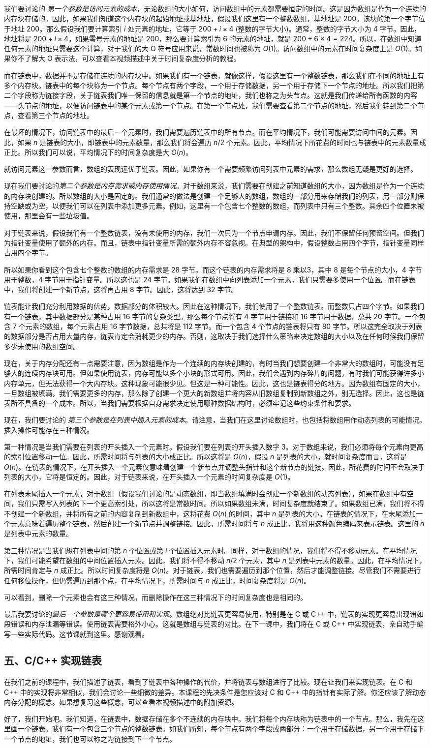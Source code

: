 我们要讨论的 *第一个参数是访问元素的成本*，无论数组的大小如何，访问数组中的元素都需要恒定的时间。这是因为数组是作为一个连续的内存块存储的。因此，如果我们知道这个内存块的起始地址或基地址，假设我们这里有一个整数数组，基地址是 200。该块的第一个字节位于地址 200。那么假设我们要计算索引 $i$ 处元素的地址，它等于 $200 + i \times 4$ (整数的字节大小)。通常，整数的字节大小为 4 字节。因此，地址将是 $200 + i \times 4$。如果零号元素的地址是 200，那么要计算索引为 6 的元素的地址，就是 $200 + 6 \times 4=224$。所以，在数组中知道任何元素的地址只需要这个计算，对于我们的大 O 符号应用来说，常数时间也被称为 $O(1)$。访问数组中的元素在时间复杂度上是 $O(1)$。如果你不了解大 O 表示法，可以查看本视频描述中关于时间复杂度分析的教程。

而在链表中，数据并不是存储在连续的内存块中。如果我们有一个链表，就像这样，假设这里有一个整数链表，那么我们在不同的地址上有多个内存块。链表中的每个块称为一个节点。每个节点有两个字段，一个用于存储数据，另一个用于存储下一个节点的地址。所以我们把第二个字段称为链接字段，关于链表我们唯一保留的信息就是第一个节点的地址，我们也称之为头节点。这就是我们传递给所有函数的内容——头节点的地址，以便访问链表中的某个元素或第一个节点。在第一个节点处，我们需要查看第二个节点的地址，然后我们转到第二个节点，查看第三个节点的地址。

在最坏的情况下，访问链表中的最后一个元素时，我们需要遍历链表中的所有节点。而在平均情况下，我们可能需要访问中间的元素。因此，如果 $n$ 是链表的大小，即链表中的元素数量，那么我们将会遍历 $n/2$ 个元素。因此，平均情况下所花费的时间也与链表中的元素数量成正比。所以我们可以说，平均情况下的时间复杂度是大 $O(n)$。

就访问元素这一参数而言，数组的表现远优于链表。因此，如果你有一个需要频繁访问列表中元素的需求，那么数组无疑是更好的选择。

现在我们要讨论的*第二个参数是内存需求或内存使用情况*。对于数组来说，我们需要在创建之前知道数组的大小，因为数组是作为一个连续的内存块创建的。所以数组的大小是固定的。我们通常的做法是创建一个足够大的数组，数组的一部分用来存储我们的列表，另一部分则保持空缺或为空，以便我们可以在列表中添加更多元素。例如，这里有一个包含七个整数的数组，而列表中只有三个整数。其余四个位置未被使用，那里会有一些垃圾值。

对于链表来说，假设我们有一个整数链表，没有未使用的内存，我们一次只为一个节点申请内存。因此，我们不保留任何预留空间。但我们为指针变量使用了额外的内存。而且，链表中指针变量所需的额外内存不容忽视。在典型的架构中，假设整数占用四个字节，指针变量同样占用四个字节。

所以如果你看到这个包含七个整数的数组的内存需求是 28 字节。而这个链表的内存需求将是 8 乘以3，其中 8 是每个节点的大小，4 字节用于整数，4 字节用于指针变量。所以这也是 24 字节。如果我们在数组中向列表添加一个元素，我们只需要多使用一个位置。而在链表中，我们将创建一个新节点，这将再占用 8 字节。因此，这将达到 32 字节。

链表能让我们充分利用数据的优势，数据部分的体积较大。因此在这种情况下，我们使用了一个整数链表。而整数只占四个字节。如果我们有一个链表，其中数据部分是某种占用 16 字节的复杂类型。那么每个节点将有 4 字节用于链接和 16 字节用于数据，总共 20 字节。一个包含 7 个元素的数组，每个元素占用 16 字节数据，总共将是 112 字节。而一个包含 4 个节点的链表将只有 80 字节。所以这完全取决于列表的数据部分是否占用大量内存，链表肯定会消耗更少的内存。否则，这取决于我们选择什么策略来决定数组的大小以及在任何时候我们保留多少未使用的数组空间。

现在，关于内存分配还有一点需要注意，因为数组是作为一个连续的内存块创建的，有时当我们想要创建一个非常大的数组时，可能没有足够大的连续内存块可用。但如果使用链表，内存可能以多个小块的形式可用。因此，我们会遇到内存碎片的问题，有时我们可能获得许多小内存单元，但无法获得一个大内存块。这种现象可能很少见。但这是一种可能性。因此，这也是链表得分的地方。因为数组有固定的大小，一旦数组被填满，我们需要更多的内存，那么除了创建一个更大的新数组并将内容从旧数组复制到新数组之外，别无选择。因此，这也是链表所不具备的一个成本。所以，当我们需要根据自身需求决定使用哪种数据结构时，必须牢记这些约束条件和要求。

现在，我们要讨论的 *第三个参数是在列表中插入元素的成本*。请注意，当我们在这里讨论数组时，也包括将数组用作动态列表的可能情况。插入操作可能存在三种情况。

第一种情况是当我们需要在列表的开头插入一个元素时。假设我们要在列表的开头插入数字 3。对于数组来说，我们必须将每个元素向更高的索引位置移动一位。因此，所需时间将与列表的大小成正比。所以这将是 $O(n)$，假设 $n$ 是列表的大小，就时间复杂度而言，这将是 $O(n)$。在链表的情况下，在开头插入一个元素仅意味着创建一个新节点并调整头指针和这个新节点的链接。因此，所花费的时间不会取决于列表的大小，它将是恒定的。因此，对于链表来说，在开头插入一个元素的时间复杂度是 $O(1)$。

在列表末尾插入一个元素，对于数组（假设我们讨论的是动态数组，即当数组填满时会创建一个新数组的动态列表），如果在数组中有空间，我们只需写入列表的下一个更高索引处，所以这将是常数时间。所以如果数组未满，时间复杂度就结束了。如果数组已满，我们将不得不创建一个新数组，并将所有之前的内容复制到新数组中，这将花费 $O(n)$ 的时间，其中 $n$ 是列表的大小。在链表的情况下，在末尾添加一个元素意味着遍历整个链表，然后创建一个新节点并调整链接。因此，所需时间将与 $n$ 成正比，我将用这种颜色编码来表示链表。这里的 $n$ 是列表中元素的数量。

第三种情况是当我们想在列表中间的第 $n$ 个位置或第 $i$ 个位置插入元素时。同样，对于数组的情况，我们将不得不移动元素。在平均情况下，我们可能希望在数组的中间位置插入元素。因此，我们将不得不移动 $n/2$ 个元素，其中 $n$ 是列表中元素的数量。因此，在平均情况下，所需时间肯定与 $n$ 成正比。所以时间复杂度将是 $O(n)$。对于链表，我们也需要遍历到那个位置，然后才能调整链接。尽管我们不需要进行任何移位操作，但仍需遍历到那个点，在平均情况下，所需时间与 $n$ 成正比，时间复杂度将是 $O(n)$。

可以看到，删除一个元素也会有这三种情况，而删除操作在这三种情况下的时间复杂度也是相同的。

最后我要讨论的*最后一个参数是哪个更容易使用和实现*。数组绝对比链表更容易使用，特别是在 C 或 C++ 中，链表的实现更容易出现诸如段错误和内存泄漏等错误。使用链表需要格外小心。这就是数组与链表的对比。在下一课中，我们将在 C 或 C++ 中实现链表，亲自动手编写一些实际代码。这节课就到这里。感谢观看。

## 五、C/C++ 实现链表

在我们之前的课程中，我们描述了链表，看到了链表中各种操作的代价，并将链表与数组进行了比较。现在让我们来实现链表。在 C 和 C++ 中的实现将非常相似，我们会讨论一些细微的差异。本课程的先决条件是您应该对 C 和 C++ 中的指针有实际了解。你还应该了解动态内存分配的概念。如果想复习这些概念，可以查看本视频描述中的附加资源。

好了，我们开始吧。我们知道，在链表中，数据存储在多个不连续的内存块中。我们将每个内存块称为链表中的一个节点。那么，我先在这里画一个链表。我们有一个包含三个节点的整数链表。如我们所知，每个节点有两个字段或两部分：一个用于存储数据，另一个用于存储下一个节点的地址，我们也可以称之为链接到下一个节点。
